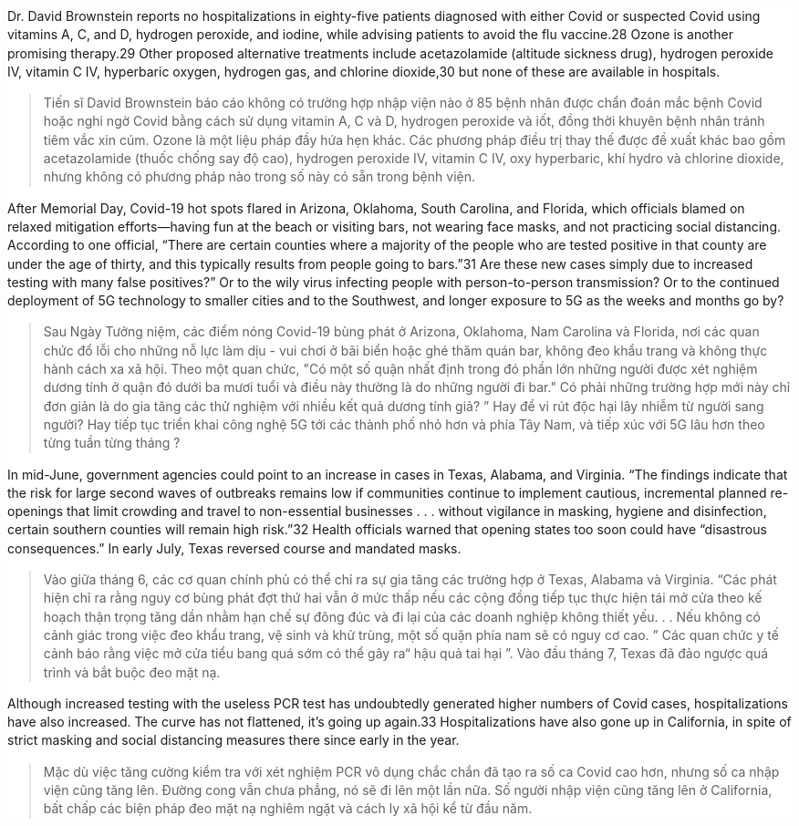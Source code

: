 Dr. David Brownstein reports no hospitalizations in eighty-five patients diagnosed with either Covid or suspected Covid using vitamins A, C, and D, hydrogen peroxide, and iodine, while advising patients to avoid the flu vaccine.28
Ozone is another promising therapy.29 Other proposed alternative treatments include acetazolamide (altitude sickness drug), hydrogen peroxide IV, vitamin C IV, hyperbaric oxygen, hydrogen gas, and chlorine dioxide,30 but none of these are available in hospitals.

>Tiến sĩ David Brownstein báo cáo không có trường hợp nhập viện nào ở 85 bệnh nhân được chẩn đoán mắc bệnh Covid hoặc nghi ngờ Covid bằng cách sử dụng vitamin A, C và D, hydrogen peroxide và iốt, đồng thời khuyên bệnh nhân tránh tiêm vắc xin cúm.
Ozone là một liệu pháp đầy hứa hẹn khác. Các phương pháp điều trị thay thế được đề xuất khác bao gồm acetazolamide (thuốc chống say độ cao), hydrogen peroxide IV, vitamin C IV, oxy hyperbaric, khí hydro và chlorine dioxide, nhưng không có phương pháp nào trong số này có sẵn trong bệnh viện.

After Memorial Day, Covid-19 hot spots flared in Arizona, Oklahoma, South Carolina, and Florida, which officials blamed on relaxed mitigation efforts—having fun at the beach or visiting bars, not wearing face masks, and not practicing social distancing. According to one official, “There are certain counties where a majority of the people who are tested positive in that county are under the age of thirty, and this typically results from people going to bars.”31 Are these new cases simply due to increased testing with many false positives?” Or to the wily virus infecting people with person-to-person transmission? Or to the continued deployment of 5G technology to smaller cities and to the Southwest, and longer exposure to 5G as the weeks and months go by?
>Sau Ngày Tưởng niệm, các điểm nóng Covid-19 bùng phát ở Arizona, Oklahoma, Nam Carolina và Florida, nơi các quan chức đổ lỗi cho những nỗ lực làm dịu - vui chơi ở bãi biển hoặc ghé thăm quán bar, không đeo khẩu trang và không thực hành cách xa xã hội. Theo một quan chức, "Có một số quận nhất định trong đó phần lớn những người được xét nghiệm dương tính ở quận đó dưới ba mươi tuổi và điều này thường là do những người đi bar." Có phải những trường hợp mới này chỉ đơn giản là do gia tăng các thử nghiệm với nhiều kết quả dương tính giả? ” Hay để vi rút độc hại lây nhiễm từ người sang người? Hay tiếp tục triển khai công nghệ 5G tới các thành phố nhỏ hơn và phía Tây Nam, và tiếp xúc với 5G lâu hơn theo từng tuần từng tháng ?


In mid-June, government agencies could point to an increase in cases in Texas, Alabama, and Virginia. “The findings indicate that the risk for large second waves of outbreaks remains low if communities continue to implement cautious, incremental planned re-openings that limit crowding and travel to non-essential businesses . . . without vigilance in masking, hygiene and disinfection, certain southern counties will remain high risk.”32 Health officials warned that opening states too soon could have “disastrous consequences.” In early July, Texas reversed course and mandated masks.
>Vào giữa tháng 6, các cơ quan chính phủ có thể chỉ ra sự gia tăng các trường hợp ở Texas, Alabama và Virginia. “Các phát hiện chỉ ra rằng nguy cơ bùng phát đợt thứ hai vẫn ở mức thấp nếu các cộng đồng tiếp tục thực hiện tái mở cửa theo kế hoạch thận trọng tăng dần nhằm hạn chế sự đông đúc và đi lại của các doanh nghiệp không thiết yếu. . . Nếu không có cảnh giác trong việc đeo khẩu trang, vệ sinh và khử trùng, một số quận phía nam sẽ có nguy cơ cao. ” Các quan chức y tế cảnh báo rằng việc mở cửa tiểu bang quá sớm có thể gây ra“ hậu quả tai hại ”. Vào đầu tháng 7, Texas đã đảo ngược quá trình và bắt buộc đeo mặt nạ.

Although increased testing with the useless PCR test has undoubtedly generated higher numbers of Covid cases, hospitalizations have also increased. The curve has not flattened, it’s going up again.33
Hospitalizations have also gone up in California, in spite of strict masking and social distancing measures there since early in the year.
>Mặc dù việc tăng cường kiểm tra với xét nghiệm PCR vô dụng chắc chắn đã tạo ra số ca Covid cao hơn, nhưng số ca nhập viện cũng tăng lên. Đường cong vẫn chưa phẳng, nó sẽ đi lên một lần nữa. Số người nhập viện cũng tăng lên ở California, bất chấp các biện pháp đeo mặt nạ nghiêm ngặt và cách ly xã hội kể từ đầu năm.
